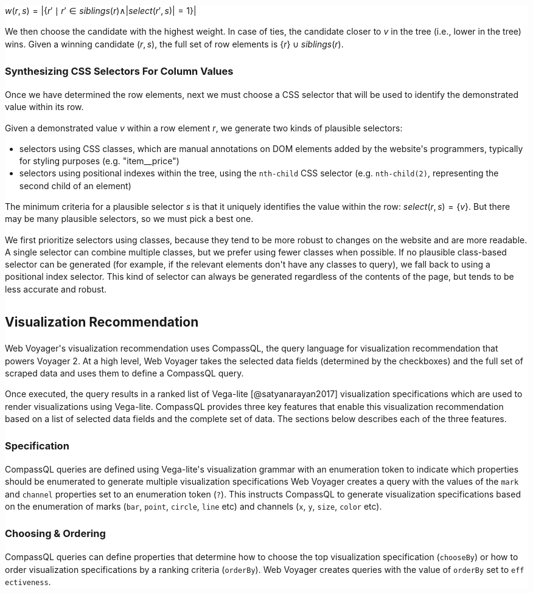 $w(r, s) = |\{ r' \mid r' \in siblings(r) \land |select(r', s) | = 1 \}|$

We then choose the candidate with the highest weight. In case of ties, the candidate closer to $v$ in the tree (i.e., lower in the tree) wins. Given a winning candidate $(r, s)$, the full set of row elements is $\{r\} \cup siblings(r)$.

### Synthesizing CSS Selectors For Column Values

Once we have determined the row elements, next we must choose a CSS selector that will be used to identify the demonstrated value within its row.

Given a demonstrated value $v$ within a row element $r$, we generate two kinds of plausible selectors:

- selectors using CSS classes, which are manual annotations on DOM elements added by the website's programmers, typically for styling purposes (e.g. "item__price")
- selectors using positional indexes within the tree, using the `nth-child` CSS selector (e.g. `nth-child(2)`, representing the second child of an element)

The minimum criteria for a plausible selector $s$ is that it uniquely identifies the value within the row: $select(r, s) = \{v\}$. But there may be many plausible selectors, so we must pick a best one.

We first prioritize selectors using classes, because they tend to be more robust to changes on the website and are more readable. A single selector can combine multiple classes, but we prefer using fewer classes when possible. If no plausible class-based selector can be generated (for example, if the relevant elements don't have any classes to query), we fall back to using a positional index selector. This kind of selector can always be generated regardless of the contents of the page, but tends to be less accurate and robust.

## Visualization Recommendation

Web Voyager's visualization recommendation uses CompassQL, the query language for visualization recommendation that powers Voyager 2. At a high level, Web Voyager takes the selected data fields (determined by the checkboxes) and the full set of scraped data and uses them to define a CompassQL query. 

Once executed, the query results in a ranked list of Vega-lite [@satyanarayan2017] visualization specifications which are used to render visualizations using Vega-lite. CompassQL provides three key features that enable this visualization recommendation based on a list of selected data fields and the complete set of data. The sections below describes each of the three features.

### Specification

CompassQL queries are defined using Vega-lite's visualization grammar with an enumeration token to indicate which properties should be enumerated to generate multiple visualization specifications Web Voyager creates a query with the values of the `mark` and `channel` properties set to an enumeration token (`?`). This instructs CompassQL to generate visualization specifications based on the enumeration of marks (`bar`, `point`, `circle`, `line` etc) and channels (`x`, `y`, `size`, `color` etc).

### Choosing & Ordering

CompassQL queries can define properties that determine how to choose the top visualization specification (`chooseBy`) or how to order visualization specifications by a ranking criteria (`orderBy`). Web Voyager creates queries with the value of `orderBy` set to `effectiveness`.

